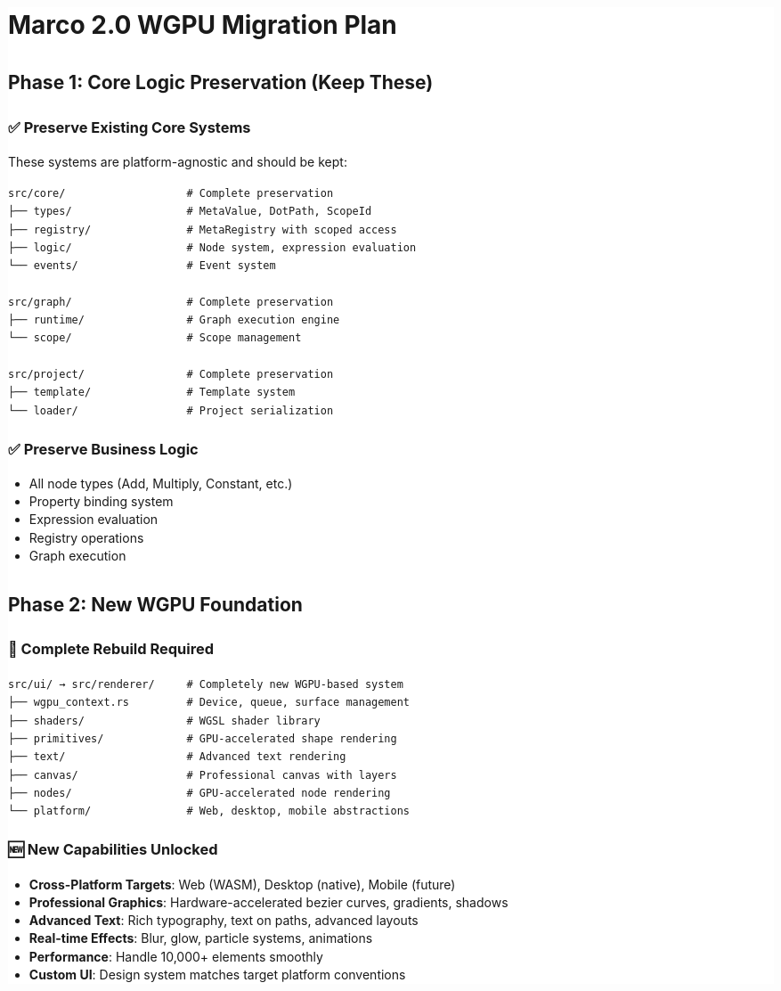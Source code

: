 # Marco 2.0 WGPU Migration Plan

## Phase 1: Core Logic Preservation (Keep These)

### ✅ Preserve Existing Core Systems
These systems are platform-agnostic and should be kept:

```
src/core/                   # Complete preservation
├── types/                  # MetaValue, DotPath, ScopeId
├── registry/               # MetaRegistry with scoped access
├── logic/                  # Node system, expression evaluation
└── events/                 # Event system

src/graph/                  # Complete preservation
├── runtime/                # Graph execution engine
└── scope/                  # Scope management

src/project/                # Complete preservation
├── template/               # Template system
└── loader/                 # Project serialization
```

### ✅ Preserve Business Logic
- All node types (Add, Multiply, Constant, etc.)
- Property binding system
- Expression evaluation
- Registry operations
- Graph execution

## Phase 2: New WGPU Foundation

### 🔄 Complete Rebuild Required
```
src/ui/ → src/renderer/     # Completely new WGPU-based system
├── wgpu_context.rs         # Device, queue, surface management
├── shaders/                # WGSL shader library
├── primitives/             # GPU-accelerated shape rendering
├── text/                   # Advanced text rendering
├── canvas/                 # Professional canvas with layers
├── nodes/                  # GPU-accelerated node rendering
└── platform/               # Web, desktop, mobile abstractions
```

### 🆕 New Capabilities Unlocked
- **Cross-Platform Targets**: Web (WASM), Desktop (native), Mobile (future)
- **Professional Graphics**: Hardware-accelerated bezier curves, gradients, shadows
- **Advanced Text**: Rich typography, text on paths, advanced layouts
- **Real-time Effects**: Blur, glow, particle systems, animations
- **Performance**: Handle 10,000+ elements smoothly
- **Custom UI**: Design system matches target platform conventions
